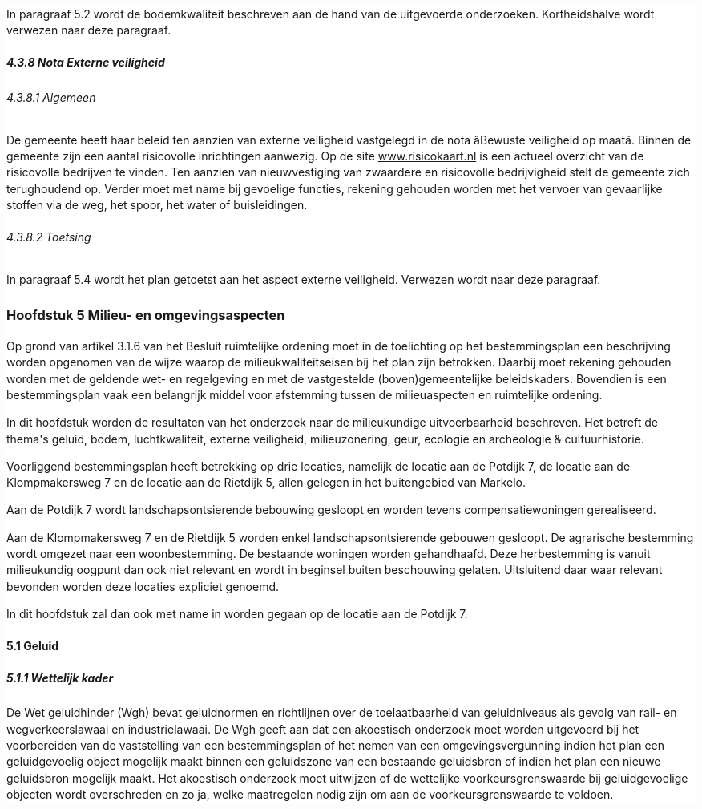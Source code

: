 In paragraaf 5\.2 wordt de bodemkwaliteit beschreven aan de hand van de uitgevoerde onderzoeken. Kortheidshalve wordt verwezen naar deze paragraaf.

##### 4\.3\.8 Nota Externe veiligheid

###### 4\.3\.8\.1 Algemeen

De gemeente heeft haar beleid ten aanzien van externe veiligheid vastgelegd in de nota âBewuste veiligheid op maatâ. Binnen de gemeente zijn een aantal risicovolle inrichtingen aanwezig. Op de site www.risicokaart.nl is een actueel overzicht van de risicovolle bedrijven te vinden. Ten aanzien van nieuwvestiging van zwaardere en risicovolle bedrijvigheid stelt de gemeente zich terughoudend op. Verder moet met name bij gevoelige functies, rekening gehouden worden met het vervoer van gevaarlijke stoffen via de weg, het spoor, het water of buisleidingen.

###### 4\.3\.8\.2 Toetsing

In paragraaf 5\.4 wordt het plan getoetst aan het aspect externe veiligheid. Verwezen wordt naar deze paragraaf.

### Hoofdstuk 5 Milieu\- en omgevingsaspecten

Op grond van artikel 3\.1\.6 van het Besluit ruimtelijke ordening moet in de toelichting op het bestemmingsplan een beschrijving worden opgenomen van de wijze waarop de milieukwaliteitseisen bij het plan zijn betrokken. Daarbij moet rekening gehouden worden met de geldende wet\- en regelgeving en met de vastgestelde (boven)gemeentelijke beleidskaders. Bovendien is een bestemmingsplan vaak een belangrijk middel voor afstemming tussen de milieuaspecten en ruimtelijke ordening.

In dit hoofdstuk worden de resultaten van het onderzoek naar de milieukundige uitvoerbaarheid beschreven. Het betreft de thema's geluid, bodem, luchtkwaliteit, externe veiligheid, milieuzonering, geur, ecologie en archeologie \& cultuurhistorie.

Voorliggend bestemmingsplan heeft betrekking op drie locaties, namelijk de locatie aan de Potdijk 7, de locatie aan de Klompmakersweg 7 en de locatie aan de Rietdijk 5, allen gelegen in het buitengebied van Markelo.

Aan de Potdijk 7 wordt landschapsontsierende bebouwing gesloopt en worden tevens compensatiewoningen gerealiseerd.

Aan de Klompmakersweg 7 en de Rietdijk 5 worden enkel landschapsontsierende gebouwen gesloopt. De agrarische bestemming wordt omgezet naar een woonbestemming. De bestaande woningen worden gehandhaafd. Deze herbestemming is vanuit milieukundig oogpunt dan ook niet relevant en wordt in beginsel buiten beschouwing gelaten. Uitsluitend daar waar relevant bevonden worden deze locaties expliciet genoemd.

In dit hoofdstuk zal dan ook met name in worden gegaan op de locatie aan de Potdijk 7\.

#### 5\.1 Geluid

##### 5\.1\.1 Wettelijk kader

De Wet geluidhinder (Wgh) bevat geluidnormen en richtlijnen over de toelaatbaarheid van geluidniveaus als gevolg van rail\- en wegverkeerslawaai en industrielawaai. De Wgh geeft aan dat een akoestisch onderzoek moet worden uitgevoerd bij het voorbereiden van de vaststelling van een bestemmingsplan of het nemen van een omgevingsvergunning indien het plan een geluidgevoelig object mogelijk maakt binnen een geluidszone van een bestaande geluidsbron of indien het plan een nieuwe geluidsbron mogelijk maakt. Het akoestisch onderzoek moet uitwijzen of de wettelijke voorkeursgrenswaarde bij geluidgevoelige objecten wordt overschreden en zo ja, welke maatregelen nodig zijn om aan de voorkeursgrenswaarde te voldoen.
